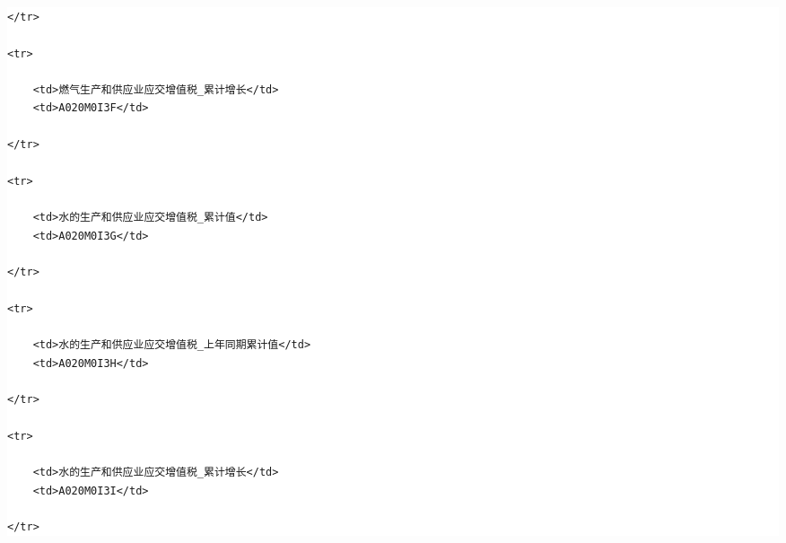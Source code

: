     </tr>
    
    <tr>

        <td>燃气生产和供应业应交增值税_累计增长</td>
        <td>A020M0I3F</td>

    </tr>
    
    <tr>

        <td>水的生产和供应业应交增值税_累计值</td>
        <td>A020M0I3G</td>

    </tr>
    
    <tr>

        <td>水的生产和供应业应交增值税_上年同期累计值</td>
        <td>A020M0I3H</td>

    </tr>
    
    <tr>

        <td>水的生产和供应业应交增值税_累计增长</td>
        <td>A020M0I3I</td>

    </tr>
    
</table>
